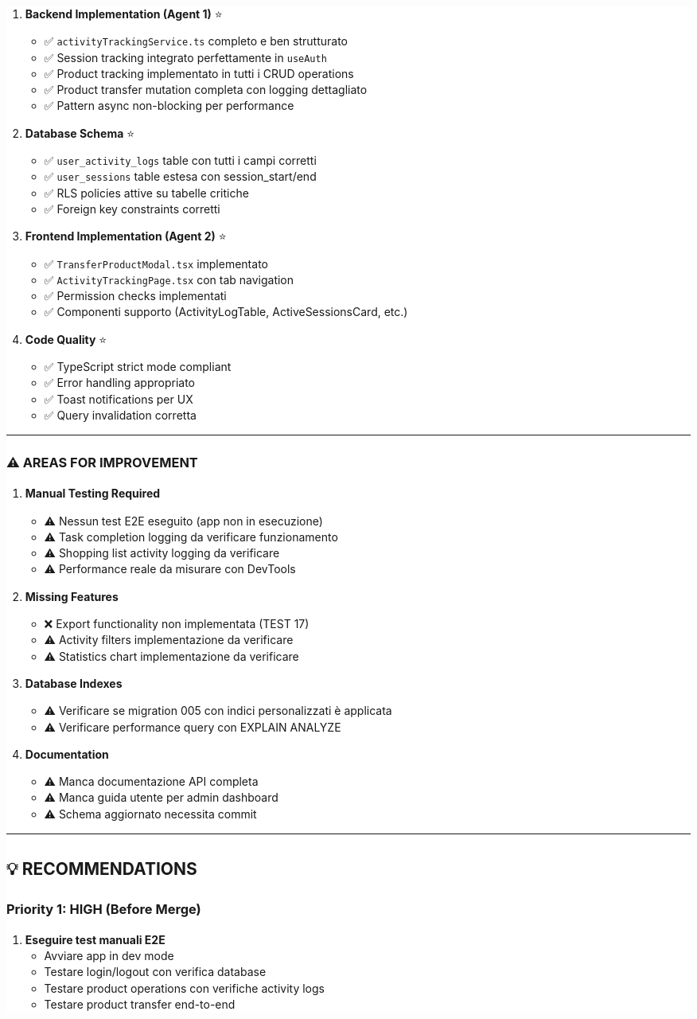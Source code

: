 1. **Backend Implementation (Agent 1)** ⭐
   - ✅ `activityTrackingService.ts` completo e ben strutturato
   - ✅ Session tracking integrato perfettamente in `useAuth`
   - ✅ Product tracking implementato in tutti i CRUD operations
   - ✅ Product transfer mutation completa con logging dettagliato
   - ✅ Pattern async non-blocking per performance

2. **Database Schema** ⭐
   - ✅ `user_activity_logs` table con tutti i campi corretti
   - ✅ `user_sessions` table estesa con session_start/end
   - ✅ RLS policies attive su tabelle critiche
   - ✅ Foreign key constraints corretti

3. **Frontend Implementation (Agent 2)** ⭐
   - ✅ `TransferProductModal.tsx` implementato
   - ✅ `ActivityTrackingPage.tsx` con tab navigation
   - ✅ Permission checks implementati
   - ✅ Componenti supporto (ActivityLogTable, ActiveSessionsCard, etc.)

4. **Code Quality** ⭐
   - ✅ TypeScript strict mode compliant
   - ✅ Error handling appropriato
   - ✅ Toast notifications per UX
   - ✅ Query invalidation corretta

---

### ⚠️ AREAS FOR IMPROVEMENT

1. **Manual Testing Required**
   - ⚠️ Nessun test E2E eseguito (app non in esecuzione)
   - ⚠️ Task completion logging da verificare funzionamento
   - ⚠️ Shopping list activity logging da verificare
   - ⚠️ Performance reale da misurare con DevTools

2. **Missing Features**
   - ❌ Export functionality non implementata (TEST 17)
   - ⚠️ Activity filters implementazione da verificare
   - ⚠️ Statistics chart implementazione da verificare

3. **Database Indexes**
   - ⚠️ Verificare se migration 005 con indici personalizzati è applicata
   - ⚠️ Verificare performance query con EXPLAIN ANALYZE

4. **Documentation**
   - ⚠️ Manca documentazione API completa
   - ⚠️ Manca guida utente per admin dashboard
   - ⚠️ Schema aggiornato necessita commit

---

## 💡 RECOMMENDATIONS

### Priority 1: HIGH (Before Merge)
1. **Eseguire test manuali E2E**
   - Avviare app in dev mode
   - Testare login/logout con verifica database
   - Testare product operations con verifiche activity logs
   - Testare product transfer end-to-end
